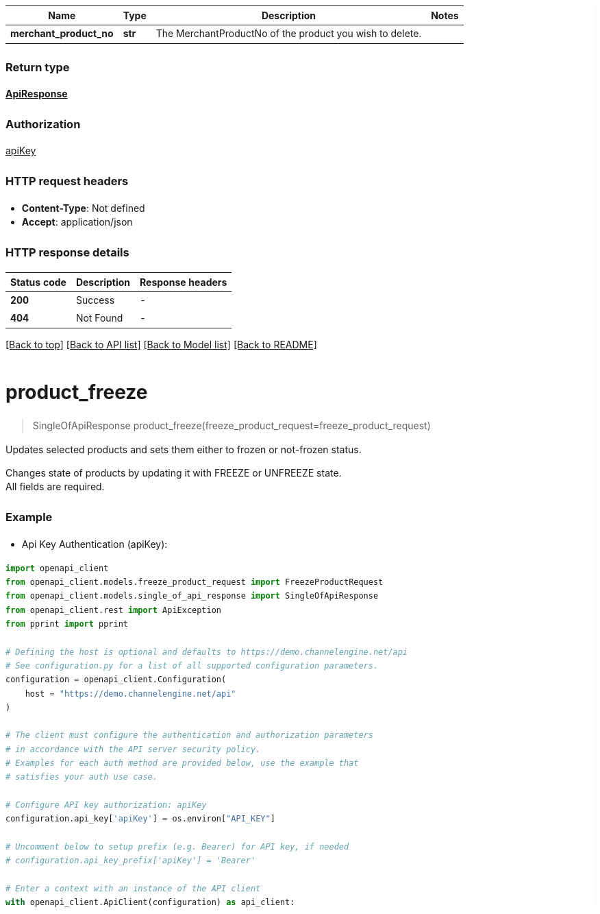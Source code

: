 Name | Type | Description  | Notes
------------- | ------------- | ------------- | -------------
 **merchant_product_no** | **str**| The MerchantProductNo of the product you wish to delete. | 

### Return type

[**ApiResponse**](ApiResponse.md)

### Authorization

[apiKey](../README.md#apiKey)

### HTTP request headers

 - **Content-Type**: Not defined
 - **Accept**: application/json

### HTTP response details

| Status code | Description | Response headers |
|-------------|-------------|------------------|
**200** | Success |  -  |
**404** | Not Found |  -  |

[[Back to top]](#) [[Back to API list]](../README.md#documentation-for-api-endpoints) [[Back to Model list]](../README.md#documentation-for-models) [[Back to README]](../README.md)

# **product_freeze**
> SingleOfApiResponse product_freeze(freeze_product_request=freeze_product_request)

Updates selected products and sets them either to frozen or not-frozen status.

Changes state of products by updating it with FREEZE or UNFREEZE state.<br />All fields are required.

### Example

* Api Key Authentication (apiKey):

```python
import openapi_client
from openapi_client.models.freeze_product_request import FreezeProductRequest
from openapi_client.models.single_of_api_response import SingleOfApiResponse
from openapi_client.rest import ApiException
from pprint import pprint

# Defining the host is optional and defaults to https://demo.channelengine.net/api
# See configuration.py for a list of all supported configuration parameters.
configuration = openapi_client.Configuration(
    host = "https://demo.channelengine.net/api"
)

# The client must configure the authentication and authorization parameters
# in accordance with the API server security policy.
# Examples for each auth method are provided below, use the example that
# satisfies your auth use case.

# Configure API key authorization: apiKey
configuration.api_key['apiKey'] = os.environ["API_KEY"]

# Uncomment below to setup prefix (e.g. Bearer) for API key, if needed
# configuration.api_key_prefix['apiKey'] = 'Bearer'

# Enter a context with an instance of the API client
with openapi_client.ApiClient(configuration) as api_client:
```